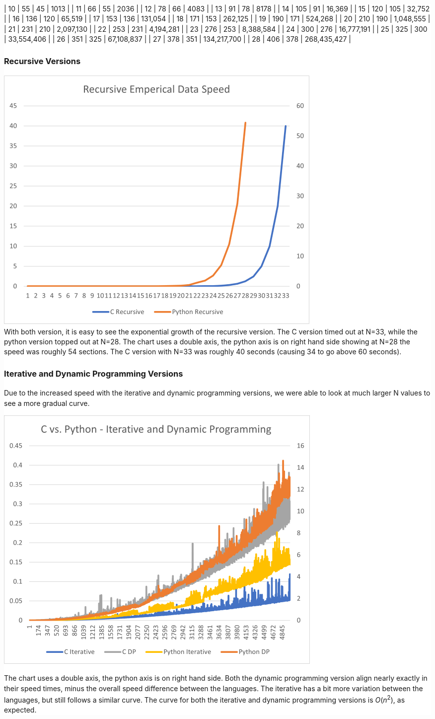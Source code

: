 | 10    | 55            | 45                      | 1013          |
| 11    | 66            | 55                      | 2036          |
| 12    | 78            | 66                      | 4083          |
| 13    | 91            | 78                      | 8178          |
| 14    | 105           | 91                      | 16,369         |
| 15    | 120           | 105                     | 32,752         |
| 16    | 136           | 120                     | 65,519         |
| 17    | 153           | 136                     | 131,054        |
| 18    | 171           | 153                     | 262,125        |
| 19    | 190           | 171                     | 524,268        |
| 20    | 210           | 190                     | 1,048,555       |
| 21    | 231           | 210                     | 2,097,130       |
| 22    | 253           | 231                     | 4,194,281       |
| 23    | 276           | 253                     | 8,388,584       |
| 24    | 300           | 276                     | 16,777,191      |
| 25    | 325           | 300                     | 33,554,406      |
| 26    | 351           | 325                     | 67,108,837      |
| 27    | 378           | 351                     | 134,217,700     |
| 28    | 406           | 378                     |   268,435,427     |



### Recursive Versions
![Recursive Runtime]  
With both version, it is easy to see the exponential growth of the recursive version. The C version timed out at N=33, while the python version topped out at N=28. The chart uses a double axis, the python axis is on right hand side showing at N=28 the speed was roughly 54 sections. The C version with N=33 was roughly 40 seconds (causing 34 to go above 60 seconds).


### Iterative and Dynamic Programming Versions
Due to the increased speed with the iterative and dynamic programming versions, we were able to look at much
larger N values to see a more gradual curve. 

![Iterative and Dynamic Programming Runtime]

The chart uses a double axis, the python axis is on right hand side. Both the dynamic programming version align nearly exactly in their speed times, minus the overall speed difference between the languages. The iterative has a bit more variation between the languages, but still follows a similar curve. The curve for both the iterative and dynamic programming versions is $O(n^2)$, as expected. 


[Pascal's Triangle]: https://en.wikipedia.org/wiki/Pascal%27s_triangle
[Recursive Runtime]: recursive_run_time.png
[Iterative and Dynamic Programming Runtime]: iter_dp_runtime.png
[test script]: test_runner.py
[pascalr.c]: pascalr.c
[pascal.py]: pascal.py
[test_runner.py]: test_runner.py
[Geeks for Geeks]: https://www.geeksforgeeks.org/c-program-to-print-pascal-triangle/
[Wikipedia Binomial Coefficient]: https://en.wikipedia.org/wiki/Binomial_coefficient#In_programming_languages